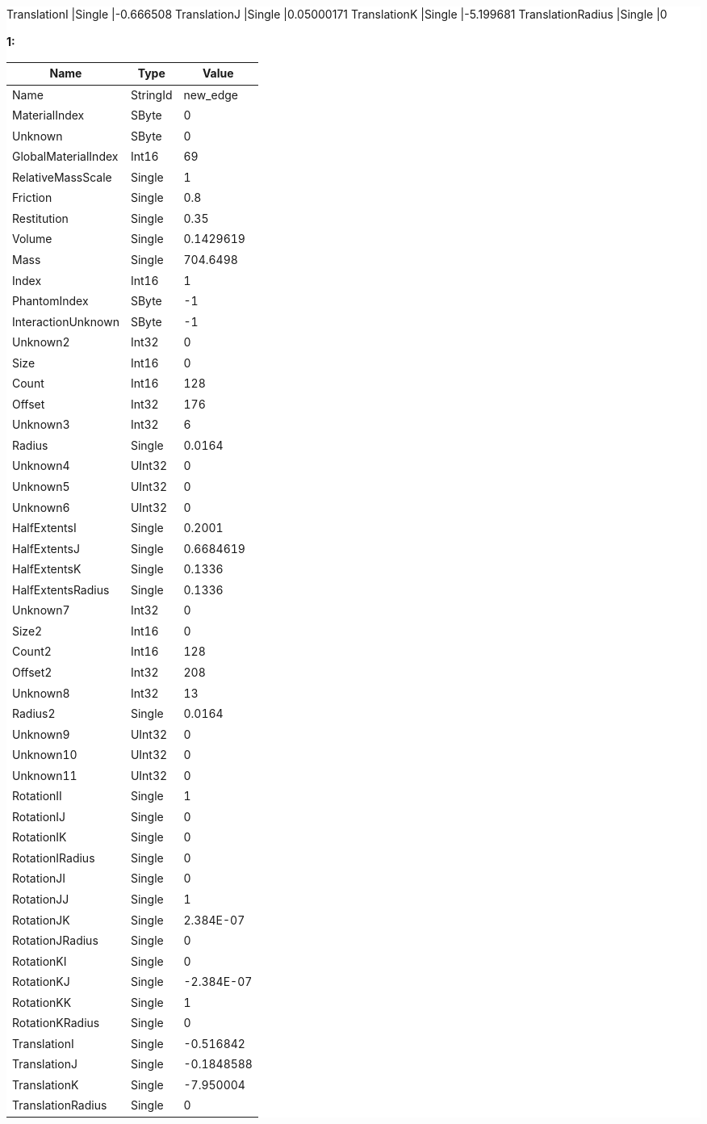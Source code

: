 TranslationI	|Single	|-0.666508
TranslationJ	|Single	|0.05000171
TranslationK	|Single	|-5.199681
TranslationRadius	|Single	|0


**1:**

Name	| Type	| Value
---	|---	|---	|
Name	|StringId	|new_edge
MaterialIndex	|SByte	|0
Unknown	|SByte	|0
GlobalMaterialIndex	|Int16	|69
RelativeMassScale	|Single	|1
Friction	|Single	|0.8
Restitution	|Single	|0.35
Volume	|Single	|0.1429619
Mass	|Single	|704.6498
Index	|Int16	|1
PhantomIndex	|SByte	|-1
InteractionUnknown	|SByte	|-1
Unknown2	|Int32	|0
Size	|Int16	|0
Count	|Int16	|128
Offset	|Int32	|176
Unknown3	|Int32	|6
Radius	|Single	|0.0164
Unknown4	|UInt32	|0
Unknown5	|UInt32	|0
Unknown6	|UInt32	|0
HalfExtentsI	|Single	|0.2001
HalfExtentsJ	|Single	|0.6684619
HalfExtentsK	|Single	|0.1336
HalfExtentsRadius	|Single	|0.1336
Unknown7	|Int32	|0
Size2	|Int16	|0
Count2	|Int16	|128
Offset2	|Int32	|208
Unknown8	|Int32	|13
Radius2	|Single	|0.0164
Unknown9	|UInt32	|0
Unknown10	|UInt32	|0
Unknown11	|UInt32	|0
RotationII	|Single	|1
RotationIJ	|Single	|0
RotationIK	|Single	|0
RotationIRadius	|Single	|0
RotationJI	|Single	|0
RotationJJ	|Single	|1
RotationJK	|Single	|2.384E-07
RotationJRadius	|Single	|0
RotationKI	|Single	|0
RotationKJ	|Single	|-2.384E-07
RotationKK	|Single	|1
RotationKRadius	|Single	|0
TranslationI	|Single	|-0.516842
TranslationJ	|Single	|-0.1848588
TranslationK	|Single	|-7.950004
TranslationRadius	|Single	|0
